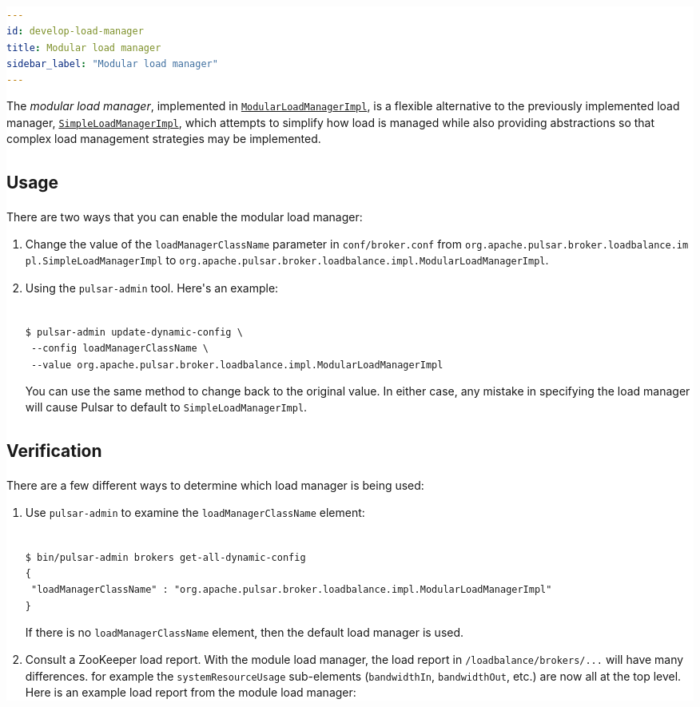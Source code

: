 ```yaml
---
id: develop-load-manager
title: Modular load manager
sidebar_label: "Modular load manager"
---
```


The *modular load manager*, implemented in  [`ModularLoadManagerImpl`](https://github.com/apache/pulsar/blob/master/pulsar-broker/src/main/java/org/apache/pulsar/broker/loadbalance/impl/ModularLoadManagerImpl.java), is a flexible alternative to the previously implemented load manager, [`SimpleLoadManagerImpl`](https://github.com/apache/pulsar/blob/master/pulsar-broker/src/main/java/org/apache/pulsar/broker/loadbalance/impl/SimpleLoadManagerImpl.java), which attempts to simplify how load is managed while also providing abstractions so that complex load management strategies may be implemented.

## Usage

There are two ways that you can enable the modular load manager:

1. Change the value of the `loadManagerClassName` parameter in `conf/broker.conf` from `org.apache.pulsar.broker.loadbalance.impl.SimpleLoadManagerImpl` to `org.apache.pulsar.broker.loadbalance.impl.ModularLoadManagerImpl`.
2. Using the `pulsar-admin` tool. Here's an example:

   ```shell

   $ pulsar-admin update-dynamic-config \
    --config loadManagerClassName \
    --value org.apache.pulsar.broker.loadbalance.impl.ModularLoadManagerImpl

   ```

   You can use the same method to change back to the original value. In either case, any mistake in specifying the load manager will cause Pulsar to default to `SimpleLoadManagerImpl`.

## Verification

There are a few different ways to determine which load manager is being used:

1. Use `pulsar-admin` to examine the `loadManagerClassName` element:

   ```shell

   $ bin/pulsar-admin brokers get-all-dynamic-config
   {
    "loadManagerClassName" : "org.apache.pulsar.broker.loadbalance.impl.ModularLoadManagerImpl"
   }

   ```

   If there is no `loadManagerClassName` element, then the default load manager is used.

2. Consult a ZooKeeper load report. With the module load manager, the load report in `/loadbalance/brokers/...` will have many differences. for example the `systemResourceUsage` sub-elements (`bandwidthIn`, `bandwidthOut`, etc.) are now all at the top level. Here is an example load report from the module load manager:
